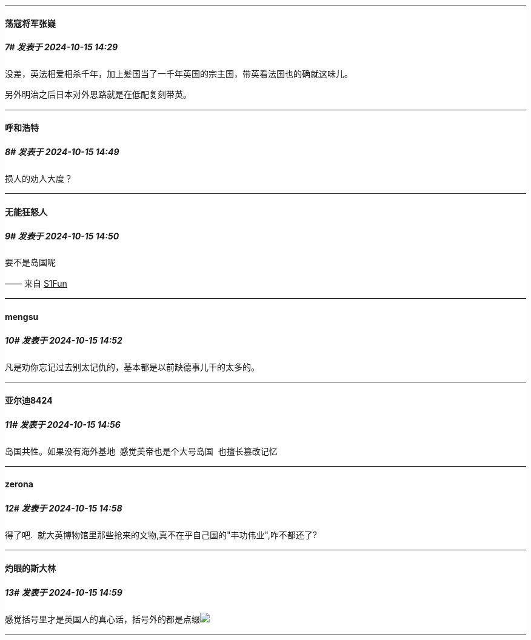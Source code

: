 *****

####  荡寇将军张嶷  
##### 7#       发表于 2024-10-15 14:29

没差，英法相爱相杀千年，加上髪国当了一千年英国的宗主国，带英看法国也的确就这味儿。

另外明治之后日本对外思路就是在低配复刻带英。

*****

####  呼和浩特  
##### 8#       发表于 2024-10-15 14:49

损人的劝人大度？

*****

####  无能狂怒人  
##### 9#       发表于 2024-10-15 14:50

要不是岛国呢

—— 来自 [S1Fun](https://s1fun.koalcat.com)

*****

####  mengsu  
##### 10#       发表于 2024-10-15 14:52

凡是劝你忘记过去别太记仇的，基本都是以前缺德事儿干的太多的。

*****

####  亚尔迪8424  
##### 11#       发表于 2024-10-15 14:56

岛国共性。如果没有海外基地  感觉美帝也是个大号岛国  也擅长篡改记忆

*****

####  zerona  
##### 12#       发表于 2024-10-15 14:58

得了吧.  就大英博物馆里那些抢来的文物,真不在乎自己国的"丰功伟业",咋不都还了?

*****

####  灼眼的斯大林  
##### 13#       发表于 2024-10-15 14:59

感觉括号里才是英国人的真心话，括号外的都是点缀<img src="https://static.saraba1st.com/image/smiley/face2017/067.png" referrerpolicy="no-referrer">

*****
